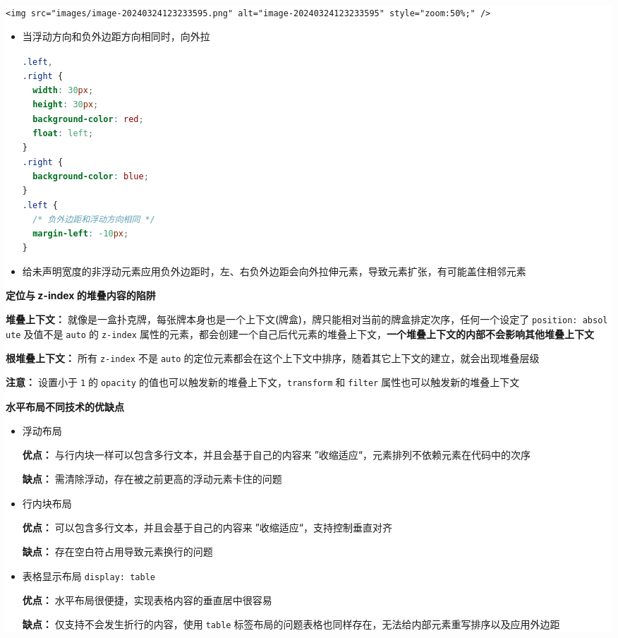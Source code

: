     <img src="images/image-20240324123233595.png" alt="image-20240324123233595" style="zoom:50%;" />

  - 当浮动方向和负外边距方向相同时，向外拉

    ```css
    .left,
    .right {
      width: 30px;
      height: 30px;
      background-color: red;
      float: left;
    }
    .right {
      background-color: blue;
    }
    .left {
      /* 负外边距和浮动方向相同 */
      margin-left: -10px;
    }
    ```

- 给未声明宽度的非浮动元素应用负外边距时，左、右负外边距会向外拉伸元素，导致元素扩张，有可能盖住相邻元素

**定位与 z-index 的堆叠内容的陷阱**

**堆叠上下文：** 就像是一盒扑克牌，每张牌本身也是一个上下文(牌盒)，牌只能相对当前的牌盒排定次序，任何一个设定了 `position: absolute` 及值不是 `auto` 的 `z-index` 属性的元素，都会创建一个自己后代元素的堆叠上下文，**一个堆叠上下文的内部不会影响其他堆叠上下文**

**根堆叠上下文：** 所有 `z-index` 不是 `auto` 的定位元素都会在这个上下文中排序，随着其它上下文的建立，就会出现堆叠层级

**注意：** 设置小于 `1` 的 `opacity` 的值也可以触发新的堆叠上下文，`transform` 和 `filter` 属性也可以触发新的堆叠上下文

**水平布局不同技术的优缺点**

- 浮动布局

  **优点：** 与行内块一样可以包含多行文本，并且会基于自己的内容来 ”收缩适应“，元素排列不依赖元素在代码中的次序

  **缺点：** 需清除浮动，存在被之前更高的浮动元素卡住的问题

- 行内块布局

  **优点：** 可以包含多行文本，并且会基于自己的内容来 ”收缩适应“，支持控制垂直对齐

  **缺点：** 存在空白符占用导致元素换行的问题

- 表格显示布局 `display: table`

  **优点：** 水平布局很便捷，实现表格内容的垂直居中很容易

  **缺点：** 仅支持不会发生折行的内容，使用 `table` 标签布局的问题表格也同样存在，无法给内部元素重写排序以及应用外边距
